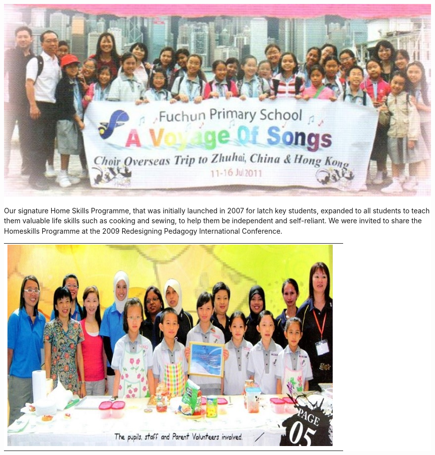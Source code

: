<img style="width: 100%" height="auto" width="100%" alt="" src="/images/About Fuchun/Our Story/FS10.jpg">
</div>
</td>
</tr>
</tbody>
</table>
<p>Our signature Home Skills Programme, that was initially launched in 2007
for latch key students, expanded to all students to teach them valuable
life skills such as cooking and sewing, to help them be independent and
self-reliant. We were invited to share the Homeskills Programme at the
2009 Redesigning Pedagogy International Conference.</p>
<table style="minWidth: 50px">
<colgroup>
<col>
<col>
</colgroup>
<tbody>
<tr>
<td rowspan="1" colspan="1">
<div class="isomer-image-wrapper">
<img style="width: 100%" height="auto" width="100%" alt="" src="/images/About Fuchun/Our Story/FS11.jpg">
</div>
</td>
<td rowspan="1" colspan="1">